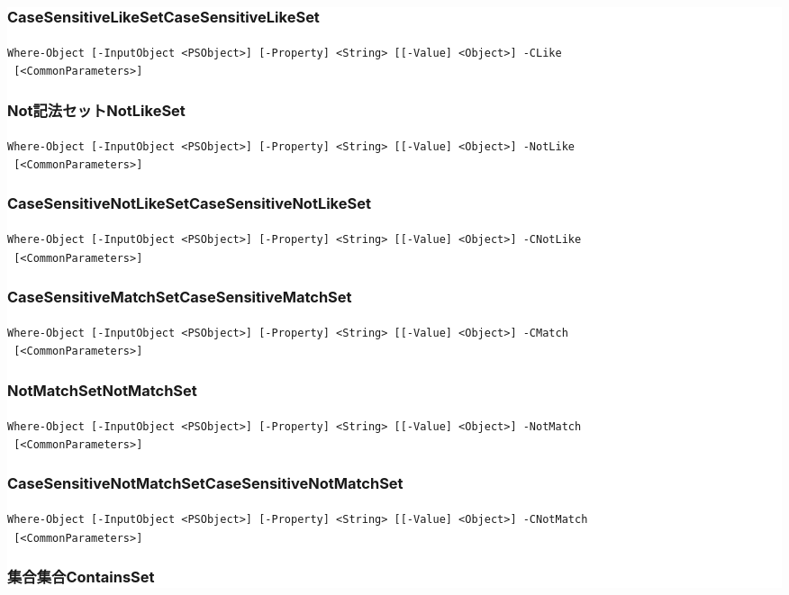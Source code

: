 ### <span data-ttu-id="a6b68-122">CaseSensitiveLikeSet</span><span class="sxs-lookup"><span data-stu-id="a6b68-122">CaseSensitiveLikeSet</span></span>

```
Where-Object [-InputObject <PSObject>] [-Property] <String> [[-Value] <Object>] -CLike
 [<CommonParameters>]
```

### <span data-ttu-id="a6b68-123">Not記法セット</span><span class="sxs-lookup"><span data-stu-id="a6b68-123">NotLikeSet</span></span>

```
Where-Object [-InputObject <PSObject>] [-Property] <String> [[-Value] <Object>] -NotLike
 [<CommonParameters>]
```

### <span data-ttu-id="a6b68-124">CaseSensitiveNotLikeSet</span><span class="sxs-lookup"><span data-stu-id="a6b68-124">CaseSensitiveNotLikeSet</span></span>

```
Where-Object [-InputObject <PSObject>] [-Property] <String> [[-Value] <Object>] -CNotLike
 [<CommonParameters>]
```

### <span data-ttu-id="a6b68-125">CaseSensitiveMatchSet</span><span class="sxs-lookup"><span data-stu-id="a6b68-125">CaseSensitiveMatchSet</span></span>

```
Where-Object [-InputObject <PSObject>] [-Property] <String> [[-Value] <Object>] -CMatch
 [<CommonParameters>]
```

### <span data-ttu-id="a6b68-126">NotMatchSet</span><span class="sxs-lookup"><span data-stu-id="a6b68-126">NotMatchSet</span></span>

```
Where-Object [-InputObject <PSObject>] [-Property] <String> [[-Value] <Object>] -NotMatch
 [<CommonParameters>]
```

### <span data-ttu-id="a6b68-127">CaseSensitiveNotMatchSet</span><span class="sxs-lookup"><span data-stu-id="a6b68-127">CaseSensitiveNotMatchSet</span></span>

```
Where-Object [-InputObject <PSObject>] [-Property] <String> [[-Value] <Object>] -CNotMatch
 [<CommonParameters>]
```

### <span data-ttu-id="a6b68-128">集合集合</span><span class="sxs-lookup"><span data-stu-id="a6b68-128">ContainsSet</span></span>

